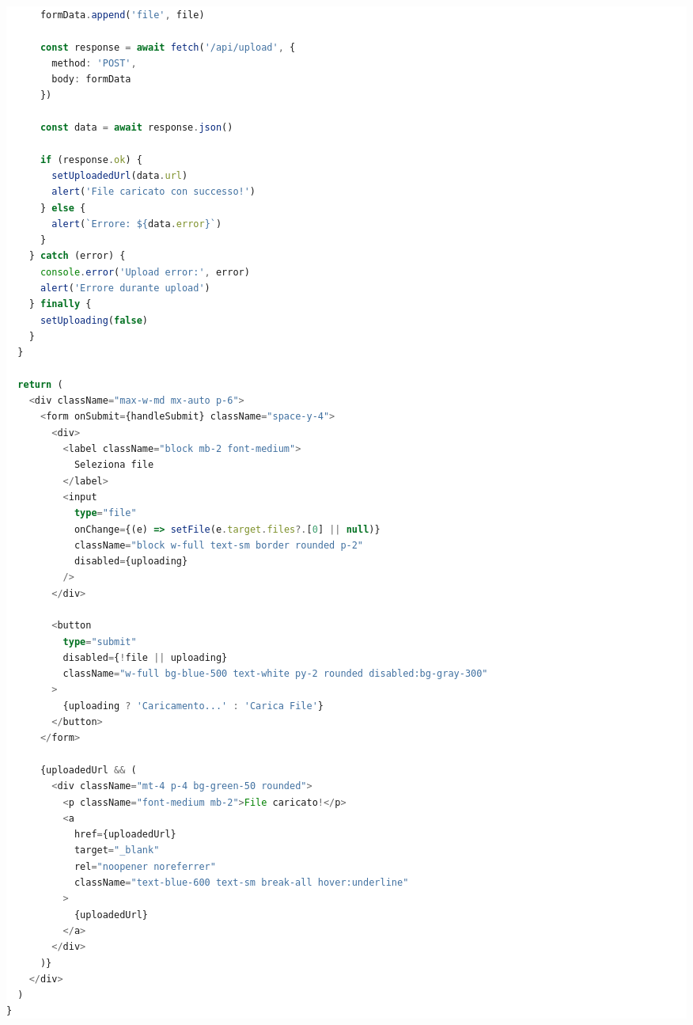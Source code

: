 ```typescript
      formData.append('file', file)

      const response = await fetch('/api/upload', {
        method: 'POST',
        body: formData
      })

      const data = await response.json()

      if (response.ok) {
        setUploadedUrl(data.url)
        alert('File caricato con successo!')
      } else {
        alert(`Errore: ${data.error}`)
      }
    } catch (error) {
      console.error('Upload error:', error)
      alert('Errore durante upload')
    } finally {
      setUploading(false)
    }
  }

  return (
    <div className="max-w-md mx-auto p-6">
      <form onSubmit={handleSubmit} className="space-y-4">
        <div>
          <label className="block mb-2 font-medium">
            Seleziona file
          </label>
          <input
            type="file"
            onChange={(e) => setFile(e.target.files?.[0] || null)}
            className="block w-full text-sm border rounded p-2"
            disabled={uploading}
          />
        </div>

        <button
          type="submit"
          disabled={!file || uploading}
          className="w-full bg-blue-500 text-white py-2 rounded disabled:bg-gray-300"
        >
          {uploading ? 'Caricamento...' : 'Carica File'}
        </button>
      </form>

      {uploadedUrl && (
        <div className="mt-4 p-4 bg-green-50 rounded">
          <p className="font-medium mb-2">File caricato!</p>
          <a 
            href={uploadedUrl} 
            target="_blank" 
            rel="noopener noreferrer"
            className="text-blue-600 text-sm break-all hover:underline"
          >
            {uploadedUrl}
          </a>
        </div>
      )}
    </div>
  )
}
```